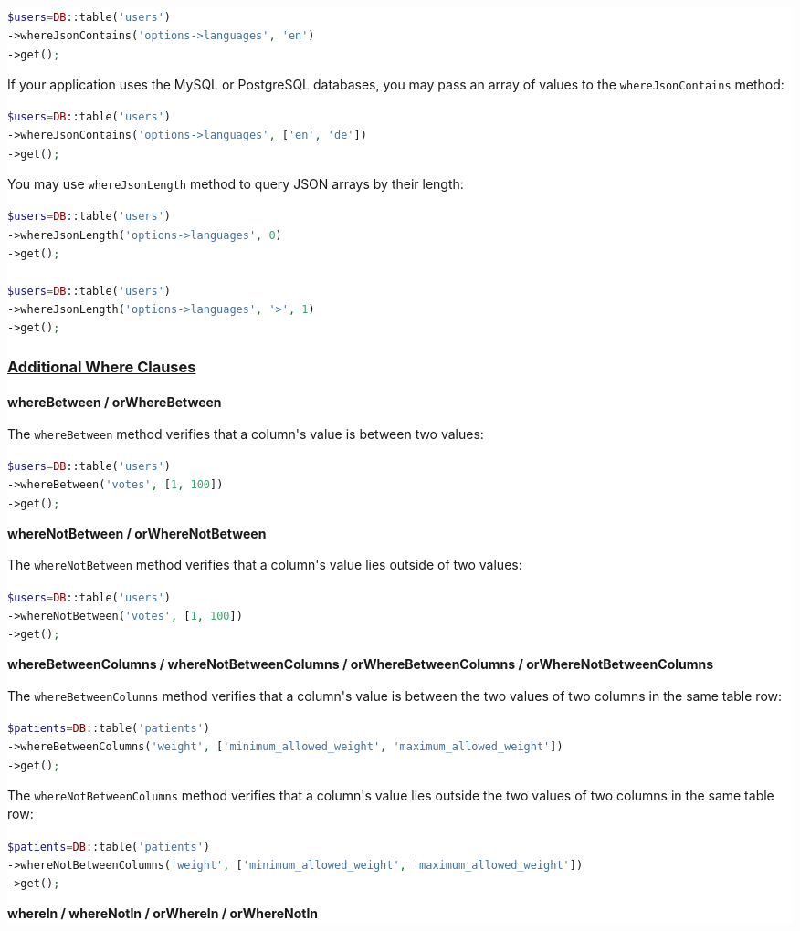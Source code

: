 ```php	
$users=DB::table('users')
->whereJsonContains('options->languages', 'en')
->get();
```
If your application uses the MySQL or PostgreSQL databases, you may pass an array of values to the `whereJsonContains` method:

```php	
$users=DB::table('users')
->whereJsonContains('options->languages', ['en', 'de'])
->get();
```
You may use `whereJsonLength` method to query JSON arrays by their length:

```php	
$users=DB::table('users')
->whereJsonLength('options->languages', 0)
->get();
 
$users=DB::table('users')
->whereJsonLength('options->languages', '>', 1)
->get();
```
### [Additional Where Clauses](#additional-where-clauses)
**whereBetween / orWhereBetween**

The `whereBetween` method verifies that a column's value is between two values:

```php	
$users=DB::table('users')
->whereBetween('votes', [1, 100])
->get();
```
**whereNotBetween / orWhereNotBetween**

The `whereNotBetween` method verifies that a column's value lies outside of two values:

```php	
$users=DB::table('users')
->whereNotBetween('votes', [1, 100])
->get();
```
**whereBetweenColumns / whereNotBetweenColumns / orWhereBetweenColumns / orWhereNotBetweenColumns**

The `whereBetweenColumns` method verifies that a column's value is between the two values of two columns in the same table row:

```php	
$patients=DB::table('patients')
->whereBetweenColumns('weight', ['minimum_allowed_weight', 'maximum_allowed_weight'])
->get();
```
The `whereNotBetweenColumns` method verifies that a column's value lies outside the two values of two columns in the same table row:

```php	
$patients=DB::table('patients')
->whereNotBetweenColumns('weight', ['minimum_allowed_weight', 'maximum_allowed_weight'])
->get();
```
**whereIn / whereNotIn / orWhereIn / orWhereNotIn**
